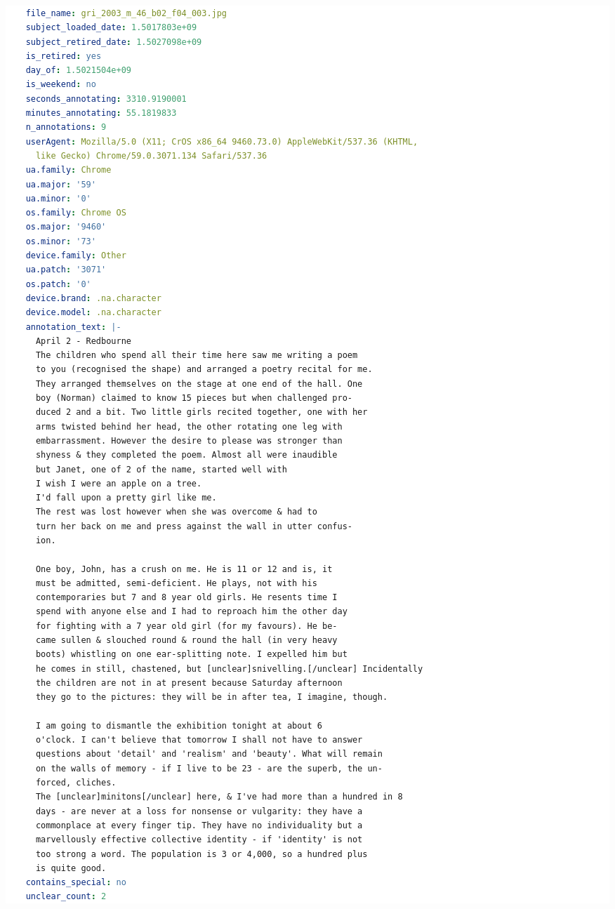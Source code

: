 ```yaml
    file_name: gri_2003_m_46_b02_f04_003.jpg
    subject_loaded_date: 1.5017803e+09
    subject_retired_date: 1.5027098e+09
    is_retired: yes
    day_of: 1.5021504e+09
    is_weekend: no
    seconds_annotating: 3310.9190001
    minutes_annotating: 55.1819833
    n_annotations: 9
    userAgent: Mozilla/5.0 (X11; CrOS x86_64 9460.73.0) AppleWebKit/537.36 (KHTML,
      like Gecko) Chrome/59.0.3071.134 Safari/537.36
    ua.family: Chrome
    ua.major: '59'
    ua.minor: '0'
    os.family: Chrome OS
    os.major: '9460'
    os.minor: '73'
    device.family: Other
    ua.patch: '3071'
    os.patch: '0'
    device.brand: .na.character
    device.model: .na.character
    annotation_text: |-
      April 2 - Redbourne
      The children who spend all their time here saw me writing a poem
      to you (recognised the shape) and arranged a poetry recital for me.
      They arranged themselves on the stage at one end of the hall. One
      boy (Norman) claimed to know 15 pieces but when challenged pro-
      duced 2 and a bit. Two little girls recited together, one with her
      arms twisted behind her head, the other rotating one leg with
      embarrassment. However the desire to please was stronger than
      shyness & they completed the poem. Almost all were inaudible
      but Janet, one of 2 of the name, started well with
      I wish I were an apple on a tree.
      I'd fall upon a pretty girl like me.
      The rest was lost however when she was overcome & had to
      turn her back on me and press against the wall in utter confus-
      ion.

      One boy, John, has a crush on me. He is 11 or 12 and is, it
      must be admitted, semi-deficient. He plays, not with his
      contemporaries but 7 and 8 year old girls. He resents time I
      spend with anyone else and I had to reproach him the other day
      for fighting with a 7 year old girl (for my favours). He be-
      came sullen & slouched round & round the hall (in very heavy
      boots) whistling on one ear-splitting note. I expelled him but
      he comes in still, chastened, but [unclear]snivelling.[/unclear] Incidentally
      the children are not in at present because Saturday afternoon
      they go to the pictures: they will be in after tea, I imagine, though.

      I am going to dismantle the exhibition tonight at about 6
      o'clock. I can't believe that tomorrow I shall not have to answer
      questions about 'detail' and 'realism' and 'beauty'. What will remain
      on the walls of memory - if I live to be 23 - are the superb, the un-
      forced, cliches.
      The [unclear]minitons[/unclear] here, & I've had more than a hundred in 8
      days - are never at a loss for nonsense or vulgarity: they have a
      commonplace at every finger tip. They have no individuality but a
      marvellously effective collective identity - if 'identity' is not
      too strong a word. The population is 3 or 4,000, so a hundred plus
      is quite good.
    contains_special: no
    unclear_count: 2
```